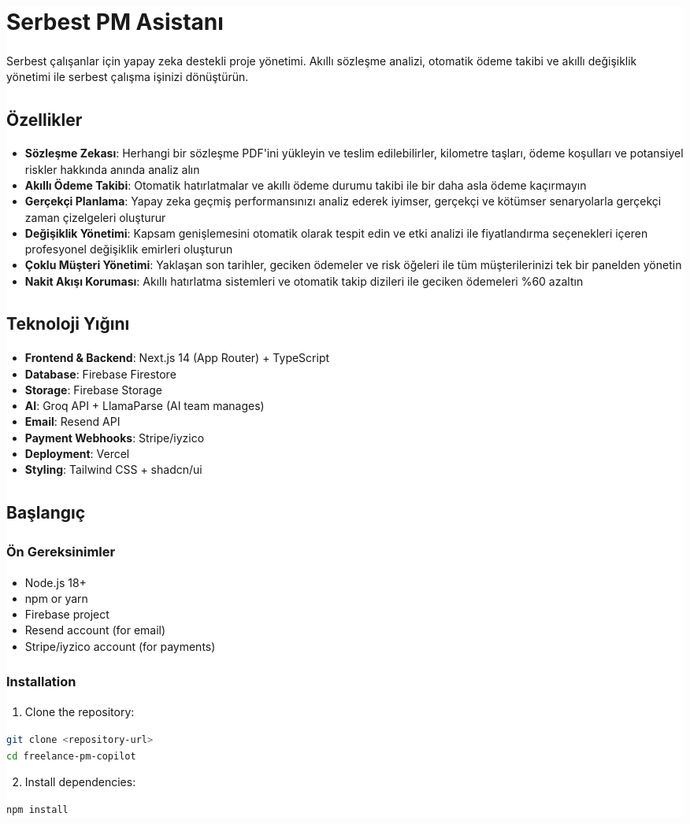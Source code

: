 # Serbest PM Asistanı

Serbest çalışanlar için yapay zeka destekli proje yönetimi. Akıllı sözleşme analizi, otomatik ödeme takibi ve akıllı değişiklik yönetimi ile serbest çalışma işinizi dönüştürün.

## Özellikler

- **Sözleşme Zekası**: Herhangi bir sözleşme PDF'ini yükleyin ve teslim edilebilirler, kilometre taşları, ödeme koşulları ve potansiyel riskler hakkında anında analiz alın
- **Akıllı Ödeme Takibi**: Otomatik hatırlatmalar ve akıllı ödeme durumu takibi ile bir daha asla ödeme kaçırmayın
- **Gerçekçi Planlama**: Yapay zeka geçmiş performansınızı analiz ederek iyimser, gerçekçi ve kötümser senaryolarla gerçekçi zaman çizelgeleri oluşturur
- **Değişiklik Yönetimi**: Kapsam genişlemesini otomatik olarak tespit edin ve etki analizi ile fiyatlandırma seçenekleri içeren profesyonel değişiklik emirleri oluşturun
- **Çoklu Müşteri Yönetimi**: Yaklaşan son tarihler, geciken ödemeler ve risk öğeleri ile tüm müşterilerinizi tek bir panelden yönetin
- **Nakit Akışı Koruması**: Akıllı hatırlatma sistemleri ve otomatik takip dizileri ile geciken ödemeleri %60 azaltın

## Teknoloji Yığını

- **Frontend & Backend**: Next.js 14 (App Router) + TypeScript
- **Database**: Firebase Firestore
- **Storage**: Firebase Storage
- **AI**: Groq API + LlamaParse (AI team manages)
- **Email**: Resend API
- **Payment Webhooks**: Stripe/iyzico
- **Deployment**: Vercel
- **Styling**: Tailwind CSS + shadcn/ui

## Başlangıç

### Ön Gereksinimler

- Node.js 18+ 
- npm or yarn
- Firebase project
- Resend account (for email)
- Stripe/iyzico account (for payments)

### Installation

1. Clone the repository:
```bash
git clone <repository-url>
cd freelance-pm-copilot
```

2. Install dependencies:
```bash
npm install
```
